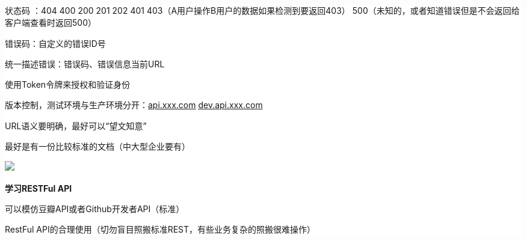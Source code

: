 状态码 ：404 400 200 201 202 401 403（A用户操作B用户的数据如果检测到要返回403） 500（未知的，或者知道错误但是不会返回给客户端查看时返回500）

错误码：自定义的错误ID号

统一描述错误：错误码、错误信息当前URL

使用Token令牌来授权和验证身份

版本控制，测试环境与生产环境分开：[api.xxx.com](http://api.xxx.com/)     [dev.api.xxx.com](http://dev.api.xxx.com/)

URL语义要明确，最好可以“望文知意”

最好是有一份比较标准的文档（中大型企业要有）

![](https://raw.githubusercontent.com/recoveryMonster/HexoImages/master/blog/20191128142045.png)

**学习RESTFul API**

可以模仿豆瓣API或者Github开发者API（标准）

RestFul API的合理使用（切勿盲目照搬标准REST，有些业务复杂的照搬很难操作）